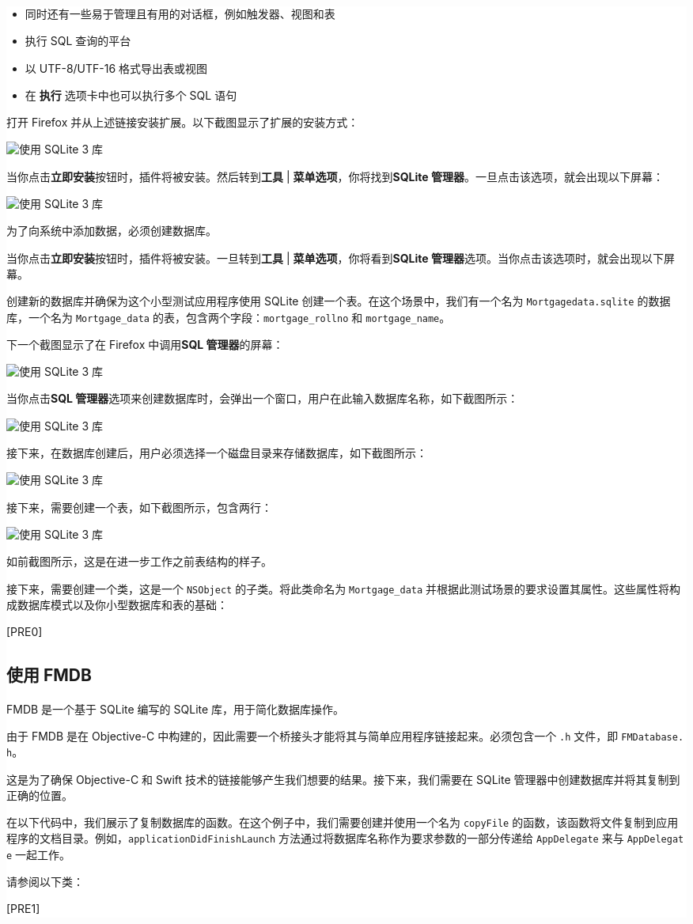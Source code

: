 +   同时还有一些易于管理且有用的对话框，例如触发器、视图和表

+   执行 SQL 查询的平台

+   以 UTF-8/UTF-16 格式导出表或视图

+   在 **执行** 选项卡中也可以执行多个 SQL 语句

打开 Firefox 并从上述链接安装扩展。以下截图显示了扩展的安装方式：

![使用 SQLite 3 库](img/4725_06_011.jpg)

当你点击**立即安装**按钮时，插件将被安装。然后转到**工具** | **菜单选项**，你将找到**SQLite 管理器**。一旦点击该选项，就会出现以下屏幕：

![使用 SQLite 3 库](img/4725_06_012.jpg)

为了向系统中添加数据，必须创建数据库。

当你点击**立即安装**按钮时，插件将被安装。一旦转到**工具** | **菜单选项**，你将看到**SQLite 管理器**选项。当你点击该选项时，就会出现以下屏幕。

创建新的数据库并确保为这个小型测试应用程序使用 SQLite 创建一个表。在这个场景中，我们有一个名为 `Mortgagedata.sqlite` 的数据库，一个名为 `Mortgage_data` 的表，包含两个字段：`mortgage_rollno` 和 `mortgage_name`。

下一个截图显示了在 Firefox 中调用**SQL 管理器**的屏幕：

![使用 SQLite 3 库](img/4725_06_013.jpg)

当你点击**SQL 管理器**选项来创建数据库时，会弹出一个窗口，用户在此输入数据库名称，如下截图所示：

![使用 SQLite 3 库](img/4725_06_014.jpg)

接下来，在数据库创建后，用户必须选择一个磁盘目录来存储数据库，如下截图所示：

![使用 SQLite 3 库](img/4725_06_015.jpg)

接下来，需要创建一个表，如下截图所示，包含两行：

![使用 SQLite 3 库](img/4725_06_016.jpg)

如前截图所示，这是在进一步工作之前表结构的样子。

接下来，需要创建一个类，这是一个 `NSObject` 的子类。将此类命名为 `Mortgage_data` 并根据此测试场景的要求设置其属性。这些属性将构成数据库模式以及你小型数据库和表的基础：

[PRE0]

## 使用 FMDB

FMDB 是一个基于 SQLite 编写的 SQLite 库，用于简化数据库操作。

由于 FMDB 是在 Objective-C 中构建的，因此需要一个桥接头才能将其与简单应用程序链接起来。必须包含一个 `.h` 文件，即 `FMDatabase.h`。

这是为了确保 Objective-C 和 Swift 技术的链接能够产生我们想要的结果。接下来，我们需要在 SQLite 管理器中创建数据库并将其复制到正确的位置。

在以下代码中，我们展示了复制数据库的函数。在这个例子中，我们需要创建并使用一个名为 `copyFile` 的函数，该函数将文件复制到应用程序的文档目录。例如，`applicationDidFinishLaunch` 方法通过将数据库名称作为要求参数的一部分传递给 `AppDelegate` 来与 `AppDelegate` 一起工作。

请参阅以下类：

[PRE1]
